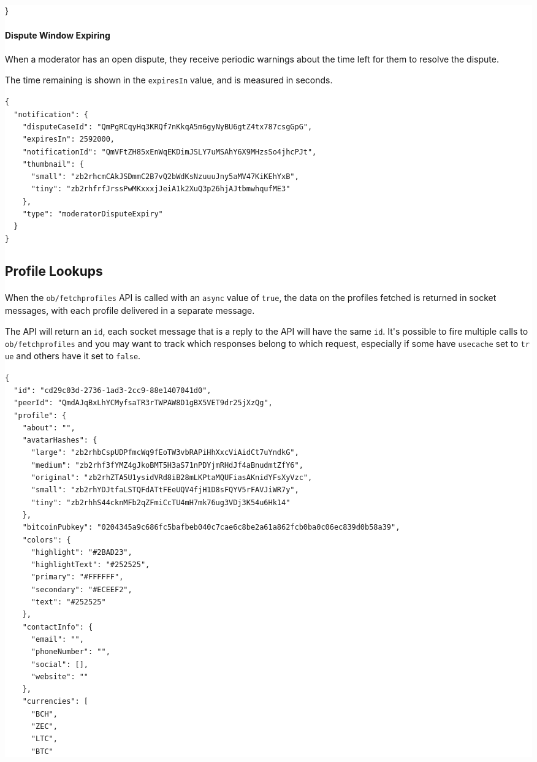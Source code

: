 }

#### Dispute Window Expiring

When a moderator has an open dispute, they receive periodic warnings about the time left for them to resolve the dispute.

The time remaining is shown in the `expiresIn` value, and is measured in seconds.

```
{
  "notification": {
    "disputeCaseId": "QmPgRCqyHq3KRQf7nKkqA5m6gyNyBU6gtZ4tx787csgGpG",
    "expiresIn": 2592000,
    "notificationId": "QmVFtZH85xEnWqEKDimJSLY7uMSAhY6X9MHzsSo4jhcPJt",
    "thumbnail": {
      "small": "zb2rhcmCAkJSDmmC2B7vQ2bWdKsNzuuuJny5aMV47KiKEhYxB",
      "tiny": "zb2rhfrfJrssPwMKxxxjJeiA1k2XuQ3p26hjAJtbmwhqufME3"
    },
    "type": "moderatorDisputeExpiry"
  }
}
```


## Profile Lookups

When the `ob/fetchprofiles` API is called with an `async` value of `true`, the data on the profiles fetched is returned in socket messages, with each profile delivered in a separate message.

The API will return an `id`, each socket message that is a reply to the API will have the same `id`. It's possible to fire multiple calls to `ob/fetchprofiles` and you may want to track which responses belong to which request, especially if some have `usecache` set to `true` and others have it set to `false`.

```
{
  "id": "cd29c03d-2736-1ad3-2cc9-88e1407041d0",
  "peerId": "QmdAJqBxLhYCMyfsaTR3rTWPAW8D1gBX5VET9dr25jXzQg",
  "profile": {
    "about": "",
    "avatarHashes": {
      "large": "zb2rhbCspUDPfmcWq9fEoTW3vbRAPiHhXxcViAidCt7uYndkG",
      "medium": "zb2rhf3fYMZ4gJkoBMT5H3aS71nPDYjmRHdJf4aBnudmtZfY6",
      "original": "zb2rhZTA5U1ysidVRd8iB28mLKPtaMQUFiasAKnidYFsXyVzc",
      "small": "zb2rhYDJtfaLSTQFdATtFEeUQV4fjH1D8sFQYV5rFAVJiWR7y",
      "tiny": "zb2rhhS44cknMFb2qZFmiCcTU4mH7mk76ug3VDj3K54u6Hk14"
    },
    "bitcoinPubkey": "0204345a9c686fc5bafbeb040c7cae6c8be2a61a862fcb0ba0c06ec839d0b58a39",
    "colors": {
      "highlight": "#2BAD23",
      "highlightText": "#252525",
      "primary": "#FFFFFF",
      "secondary": "#ECEEF2",
      "text": "#252525"
    },
    "contactInfo": {
      "email": "",
      "phoneNumber": "",
      "social": [],
      "website": ""
    },
    "currencies": [
      "BCH",
      "ZEC",
      "LTC",
      "BTC"
```